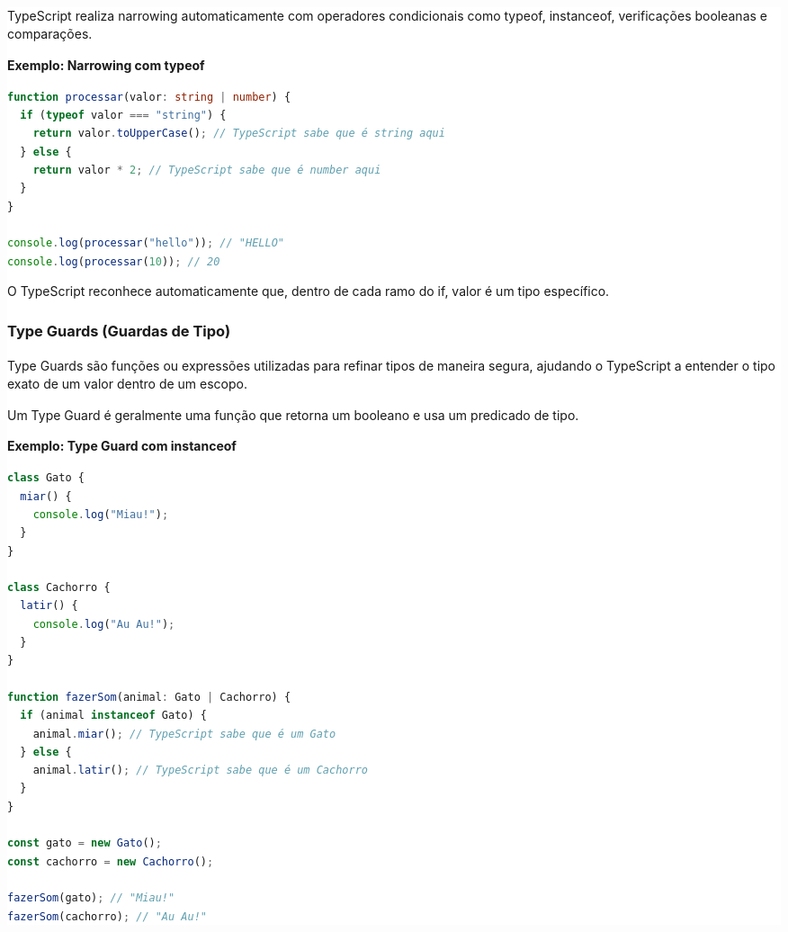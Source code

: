 TypeScript realiza narrowing automaticamente com operadores condicionais como typeof, instanceof, verificações booleanas e comparações.

**Exemplo: Narrowing com typeof**

```ts
function processar(valor: string | number) {
  if (typeof valor === "string") {
    return valor.toUpperCase(); // TypeScript sabe que é string aqui
  } else {
    return valor * 2; // TypeScript sabe que é number aqui
  }
}

console.log(processar("hello")); // "HELLO"
console.log(processar(10)); // 20
```

O TypeScript reconhece automaticamente que, dentro de cada ramo do if, valor é um tipo específico.

### Type Guards (Guardas de Tipo)

Type Guards são funções ou expressões utilizadas para refinar tipos de maneira segura, ajudando o TypeScript a entender o tipo exato de um valor dentro de um escopo.

Um Type Guard é geralmente uma função que retorna um booleano e usa um predicado de tipo.

**Exemplo: Type Guard com instanceof**

```ts
class Gato {
  miar() {
    console.log("Miau!");
  }
}

class Cachorro {
  latir() {
    console.log("Au Au!");
  }
}

function fazerSom(animal: Gato | Cachorro) {
  if (animal instanceof Gato) {
    animal.miar(); // TypeScript sabe que é um Gato
  } else {
    animal.latir(); // TypeScript sabe que é um Cachorro
  }
}

const gato = new Gato();
const cachorro = new Cachorro();

fazerSom(gato); // "Miau!"
fazerSom(cachorro); // "Au Au!"
```
